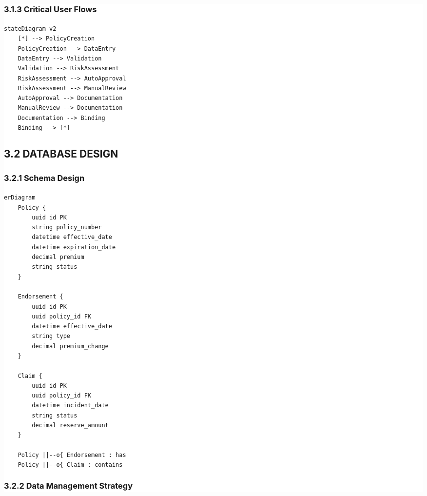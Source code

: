 ### 3.1.3 Critical User Flows

```mermaid
stateDiagram-v2
    [*] --> PolicyCreation
    PolicyCreation --> DataEntry
    DataEntry --> Validation
    Validation --> RiskAssessment
    RiskAssessment --> AutoApproval
    RiskAssessment --> ManualReview
    AutoApproval --> Documentation
    ManualReview --> Documentation
    Documentation --> Binding
    Binding --> [*]
```

## 3.2 DATABASE DESIGN

### 3.2.1 Schema Design

```mermaid
erDiagram
    Policy {
        uuid id PK
        string policy_number
        datetime effective_date
        datetime expiration_date
        decimal premium
        string status
    }
    
    Endorsement {
        uuid id PK
        uuid policy_id FK
        datetime effective_date
        string type
        decimal premium_change
    }
    
    Claim {
        uuid id PK
        uuid policy_id FK
        datetime incident_date
        string status
        decimal reserve_amount
    }
    
    Policy ||--o{ Endorsement : has
    Policy ||--o{ Claim : contains
```

### 3.2.2 Data Management Strategy
